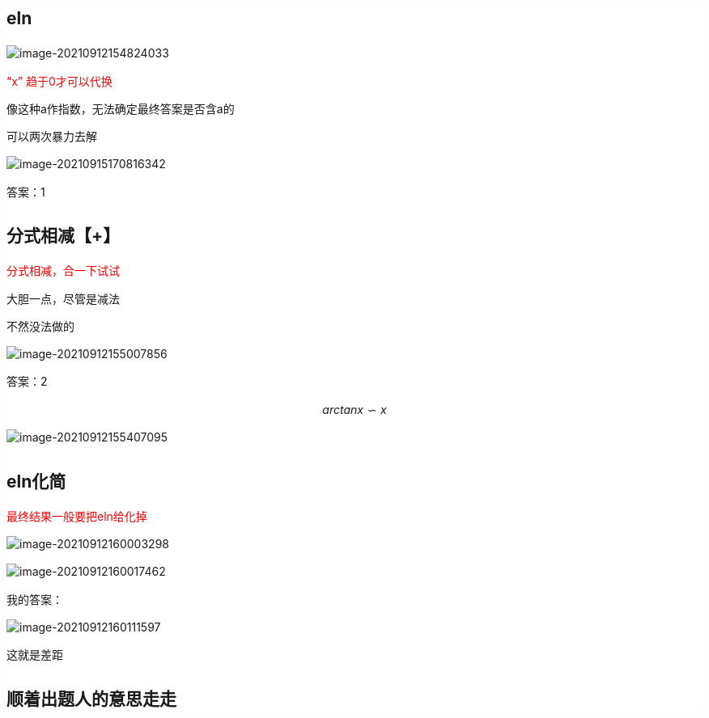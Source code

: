 ## eln

![image-20210912154824033](https://picgo-freejim.oss-cn-beijing.aliyuncs.com/to_upload/image-20210912154824033.png)

<font color=red>“x” 趋于0才可以代换</font>

像这种a作指数，无法确定最终答案是否含a的

可以两次暴力去解

![image-20210915170816342](https://picgo-freejim.oss-cn-beijing.aliyuncs.com/to_upload/image-20210915170816342.png)

答案：1









## 分式相减【+】

<font color=red>分式相减，合一下试试</font>

大胆一点，尽管是减法

不然没法做的

![image-20210912155007856](https://picgo-freejim.oss-cn-beijing.aliyuncs.com/to_upload/image-20210912155007856.png)

答案：2

$$arctanx\backsim x$$

![image-20210912155407095](https://picgo-freejim.oss-cn-beijing.aliyuncs.com/to_upload/image-20210912155407095.png)

## eln化简

<font color=red>最终结果一般要把eln给化掉</font>

![image-20210912160003298](https://picgo-freejim.oss-cn-beijing.aliyuncs.com/to_upload/image-20210912160003298.png)

![image-20210912160017462](https://picgo-freejim.oss-cn-beijing.aliyuncs.com/to_upload/image-20210912160017462.png)

我的答案：

![image-20210912160111597](https://picgo-freejim.oss-cn-beijing.aliyuncs.com/to_upload/image-20210912160111597.png)

这就是差距







## 顺着出题人的意思走走
